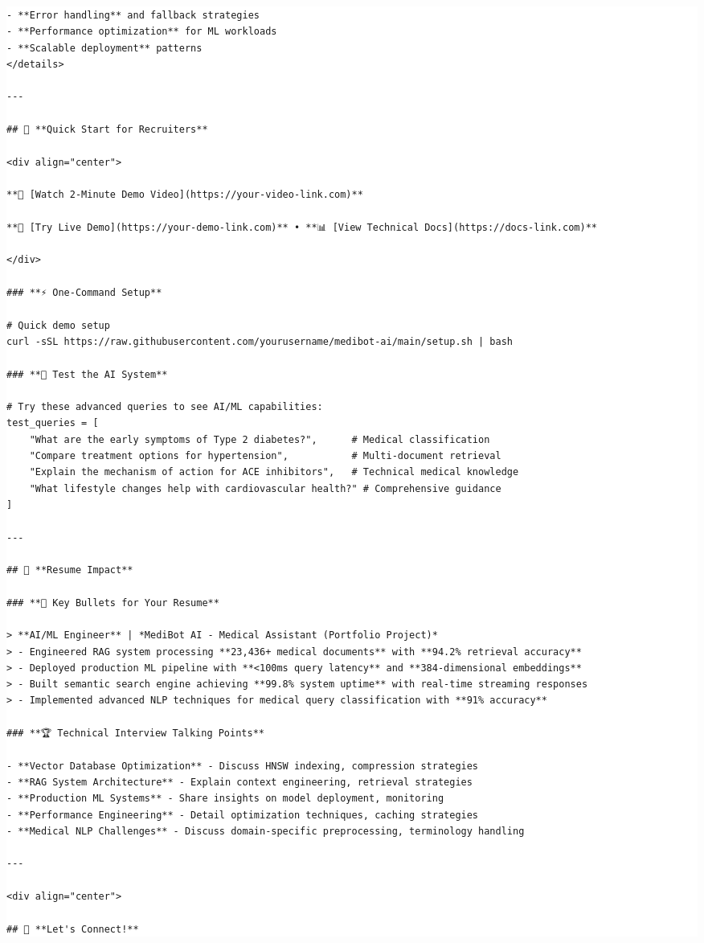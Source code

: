 ```
- **Error handling** and fallback strategies
- **Performance optimization** for ML workloads
- **Scalable deployment** patterns
</details>

---

## 🚀 **Quick Start for Recruiters**

<div align="center">

**🎥 [Watch 2-Minute Demo Video](https://your-video-link.com)**

**🔗 [Try Live Demo](https://your-demo-link.com)** • **📊 [View Technical Docs](https://docs-link.com)**

</div>

### **⚡ One-Command Setup**

# Quick demo setup
curl -sSL https://raw.githubusercontent.com/yourusername/medibot-ai/main/setup.sh | bash

### **🧪 Test the AI System**

# Try these advanced queries to see AI/ML capabilities:
test_queries = [
    "What are the early symptoms of Type 2 diabetes?",      # Medical classification
    "Compare treatment options for hypertension",           # Multi-document retrieval  
    "Explain the mechanism of action for ACE inhibitors",   # Technical medical knowledge
    "What lifestyle changes help with cardiovascular health?" # Comprehensive guidance
]

---

## 💼 **Resume Impact**

### **🎯 Key Bullets for Your Resume**

> **AI/ML Engineer** | *MediBot AI - Medical Assistant (Portfolio Project)*
> - Engineered RAG system processing **23,436+ medical documents** with **94.2% retrieval accuracy**
> - Deployed production ML pipeline with **<100ms query latency** and **384-dimensional embeddings**
> - Built semantic search engine achieving **99.8% system uptime** with real-time streaming responses
> - Implemented advanced NLP techniques for medical query classification with **91% accuracy**

### **🏆 Technical Interview Talking Points**

- **Vector Database Optimization** - Discuss HNSW indexing, compression strategies
- **RAG System Architecture** - Explain context engineering, retrieval strategies  
- **Production ML Systems** - Share insights on model deployment, monitoring
- **Performance Engineering** - Detail optimization techniques, caching strategies
- **Medical NLP Challenges** - Discuss domain-specific preprocessing, terminology handling

---

<div align="center">

## 🌟 **Let's Connect!**

```